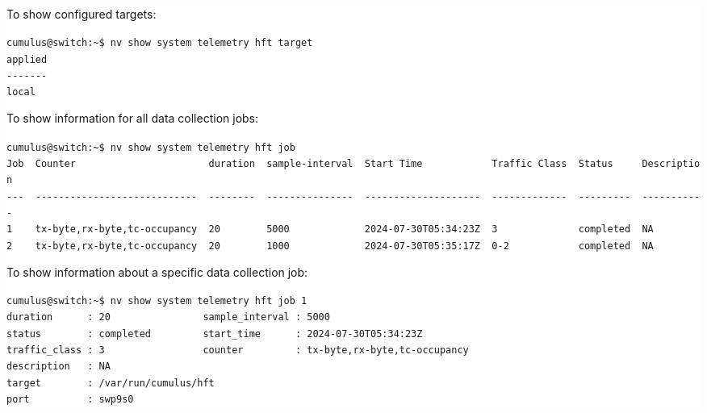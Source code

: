 To show configured targets:

```
cumulus@switch:~$ nv show system telemetry hft target
applied
-------
local  
```

To show information for all data collection jobs:

```
cumulus@switch:~$ nv show system telemetry hft job
Job  Counter                       duration  sample-interval  Start Time            Traffic Class  Status     Description
---  ----------------------------  --------  ---------------  --------------------  -------------  ---------  -----------
1    tx-byte,rx-byte,tc-occupancy  20        5000             2024-07-30T05:34:23Z  3              completed  NA
2    tx-byte,rx-byte,tc-occupancy  20        1000             2024-07-30T05:35:17Z  0-2            completed  NA
```

To show information about a specific data collection job:

```
cumulus@switch:~$ nv show system telemetry hft job 1
duration      : 20                sample_interval : 5000
status        : completed         start_time      : 2024-07-30T05:34:23Z
traffic_class : 3                 counter         : tx-byte,rx-byte,tc-occupancy
description   : NA
target        : /var/run/cumulus/hft
port          : swp9s0
```
